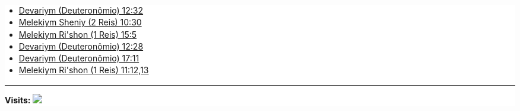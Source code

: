 - [Devariym (Deuteronômio) 12:32](https://bible.ozzuu.com/pt_yah/Deu/12#32)
- [Melekiym Sheniy (2 Reis) 10:30](https://bible.ozzuu.com/pt_yah/2Ki/10#30)
- [Melekiym Ri'shon (1 Reis) 15:5](https://bible.ozzuu.com/pt_yah/1Ki/15#5)
- [Devariym (Deuteronômio) 12:28](https://bible.ozzuu.com/pt_yah/Deu/12#28)
- [Devariym (Deuteronômio) 17:11](https://bible.ozzuu.com/pt_yah/Deu/17#11)
- [Melekiym Ri'shon (1 Reis) 11:12,13](https://bible.ozzuu.com/pt_yah/1Ki/11#12)


---

**Visits:**
![](https://profile-counter.glitch.me/visitCounter_crossrefs5/count.svg)
